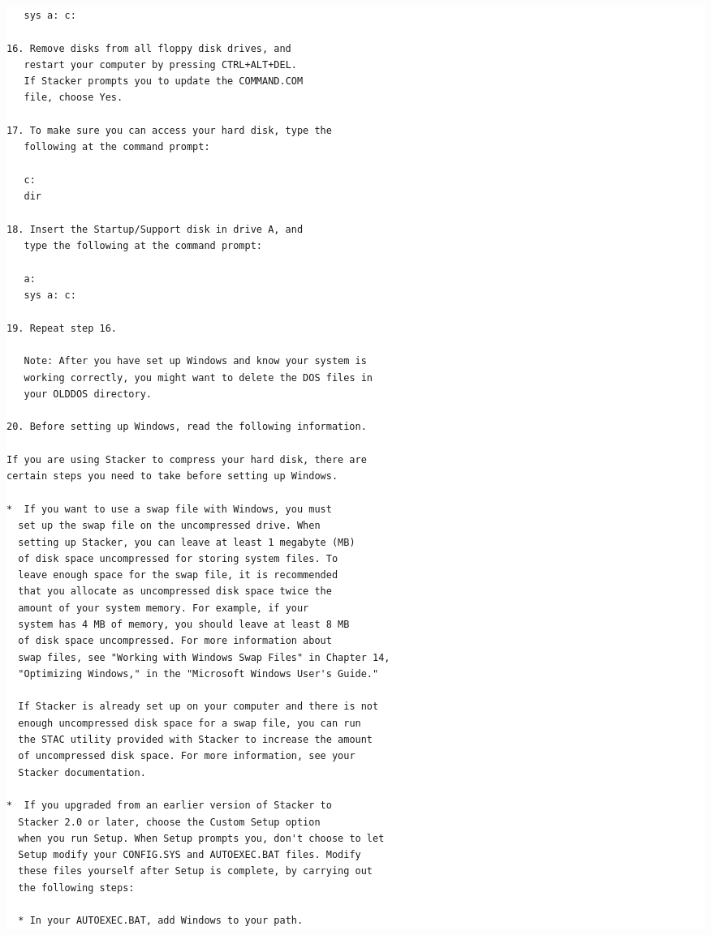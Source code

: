 	   sys a: c:
	
	16. Remove disks from all floppy disk drives, and
	   restart your computer by pressing CTRL+ALT+DEL.
	   If Stacker prompts you to update the COMMAND.COM
	   file, choose Yes.
	
	17. To make sure you can access your hard disk, type the
	   following at the command prompt:
	
	   c:
	   dir
	
	18. Insert the Startup/Support disk in drive A, and
	   type the following at the command prompt:
	
	   a:
	   sys a: c:
	
	19. Repeat step 16.
	
	   Note: After you have set up Windows and know your system is
	   working correctly, you might want to delete the DOS files in
	   your OLDDOS directory.
	
	20. Before setting up Windows, read the following information.
	
	If you are using Stacker to compress your hard disk, there are
	certain steps you need to take before setting up Windows.
	
	*  If you want to use a swap file with Windows, you must
	  set up the swap file on the uncompressed drive. When
	  setting up Stacker, you can leave at least 1 megabyte (MB)
	  of disk space uncompressed for storing system files. To
	  leave enough space for the swap file, it is recommended
	  that you allocate as uncompressed disk space twice the
	  amount of your system memory. For example, if your
	  system has 4 MB of memory, you should leave at least 8 MB
	  of disk space uncompressed. For more information about
	  swap files, see "Working with Windows Swap Files" in Chapter 14,
	  "Optimizing Windows," in the "Microsoft Windows User's Guide."
	
	  If Stacker is already set up on your computer and there is not
	  enough uncompressed disk space for a swap file, you can run
	  the STAC utility provided with Stacker to increase the amount
	  of uncompressed disk space. For more information, see your
	  Stacker documentation.
	
	*  If you upgraded from an earlier version of Stacker to
	  Stacker 2.0 or later, choose the Custom Setup option
	  when you run Setup. When Setup prompts you, don't choose to let
	  Setup modify your CONFIG.SYS and AUTOEXEC.BAT files. Modify
	  these files yourself after Setup is complete, by carrying out
	  the following steps:
	
	  * In your AUTOEXEC.BAT, add Windows to your path.
	